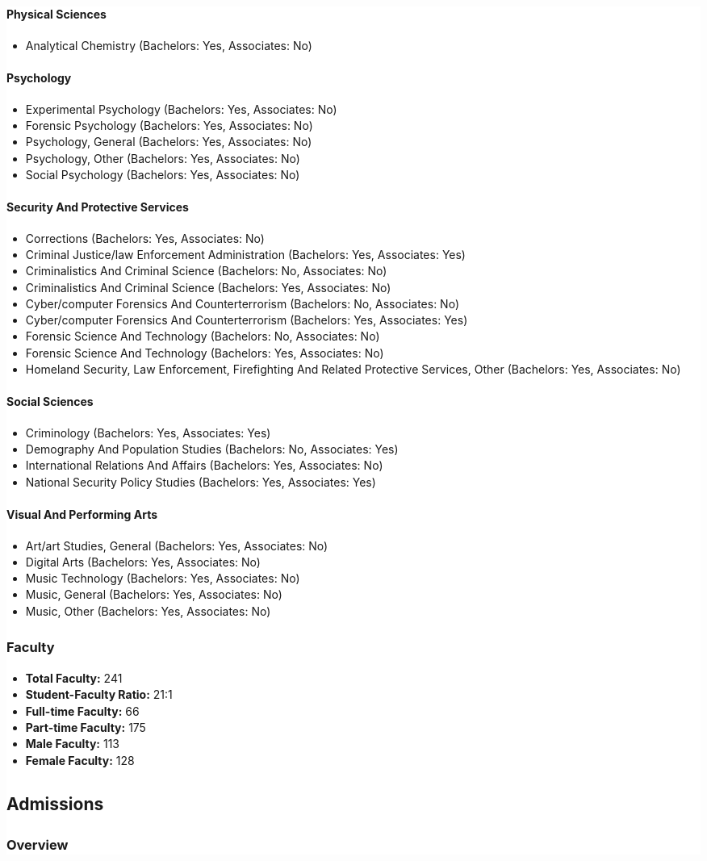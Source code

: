 #### Physical Sciences

- Analytical Chemistry (Bachelors: Yes, Associates: No)

#### Psychology

- Experimental Psychology (Bachelors: Yes, Associates: No)
- Forensic Psychology (Bachelors: Yes, Associates: No)
- Psychology, General (Bachelors: Yes, Associates: No)
- Psychology, Other (Bachelors: Yes, Associates: No)
- Social Psychology (Bachelors: Yes, Associates: No)

#### Security And Protective Services

- Corrections (Bachelors: Yes, Associates: No)
- Criminal Justice/law Enforcement Administration (Bachelors: Yes, Associates: Yes)
- Criminalistics And Criminal Science (Bachelors: No, Associates: No)
- Criminalistics And Criminal Science (Bachelors: Yes, Associates: No)
- Cyber/computer Forensics And Counterterrorism (Bachelors: No, Associates: No)
- Cyber/computer Forensics And Counterterrorism (Bachelors: Yes, Associates: Yes)
- Forensic Science And Technology (Bachelors: No, Associates: No)
- Forensic Science And Technology (Bachelors: Yes, Associates: No)
- Homeland Security, Law Enforcement, Firefighting And Related Protective Services, Other (Bachelors: Yes, Associates: No)

#### Social Sciences

- Criminology (Bachelors: Yes, Associates: Yes)
- Demography And Population Studies (Bachelors: No, Associates: Yes)
- International Relations And Affairs (Bachelors: Yes, Associates: No)
- National Security Policy Studies (Bachelors: Yes, Associates: Yes)

#### Visual And Performing Arts

- Art/art Studies, General (Bachelors: Yes, Associates: No)
- Digital Arts (Bachelors: Yes, Associates: No)
- Music Technology (Bachelors: Yes, Associates: No)
- Music, General (Bachelors: Yes, Associates: No)
- Music, Other (Bachelors: Yes, Associates: No)

### Faculty

- **Total Faculty:** 241
- **Student-Faculty Ratio:** 21:1
- **Full-time Faculty:** 66
- **Part-time Faculty:** 175
- **Male Faculty:** 113
- **Female Faculty:** 128

## Admissions

### Overview
